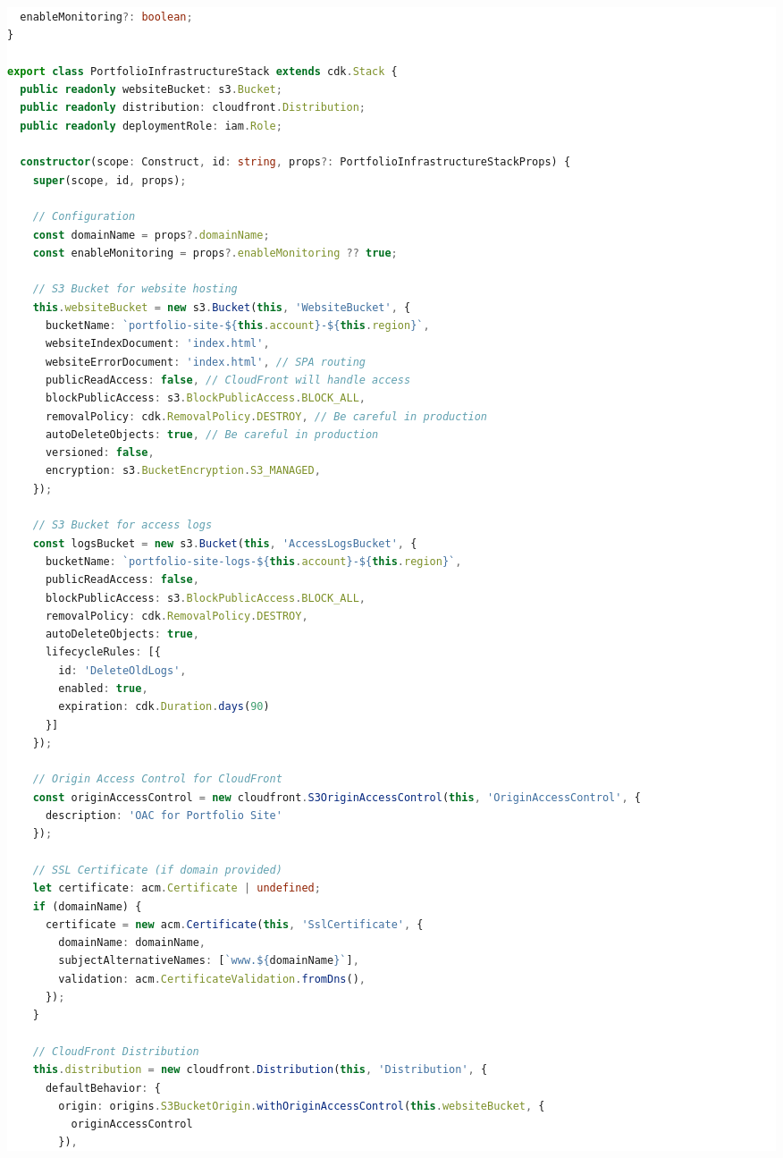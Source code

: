 ```typescript
  enableMonitoring?: boolean;
}

export class PortfolioInfrastructureStack extends cdk.Stack {
  public readonly websiteBucket: s3.Bucket;
  public readonly distribution: cloudfront.Distribution;
  public readonly deploymentRole: iam.Role;

  constructor(scope: Construct, id: string, props?: PortfolioInfrastructureStackProps) {
    super(scope, id, props);

    // Configuration
    const domainName = props?.domainName;
    const enableMonitoring = props?.enableMonitoring ?? true;

    // S3 Bucket for website hosting
    this.websiteBucket = new s3.Bucket(this, 'WebsiteBucket', {
      bucketName: `portfolio-site-${this.account}-${this.region}`,
      websiteIndexDocument: 'index.html',
      websiteErrorDocument: 'index.html', // SPA routing
      publicReadAccess: false, // CloudFront will handle access
      blockPublicAccess: s3.BlockPublicAccess.BLOCK_ALL,
      removalPolicy: cdk.RemovalPolicy.DESTROY, // Be careful in production
      autoDeleteObjects: true, // Be careful in production
      versioned: false,
      encryption: s3.BucketEncryption.S3_MANAGED,
    });

    // S3 Bucket for access logs
    const logsBucket = new s3.Bucket(this, 'AccessLogsBucket', {
      bucketName: `portfolio-site-logs-${this.account}-${this.region}`,
      publicReadAccess: false,
      blockPublicAccess: s3.BlockPublicAccess.BLOCK_ALL,
      removalPolicy: cdk.RemovalPolicy.DESTROY,
      autoDeleteObjects: true,
      lifecycleRules: [{
        id: 'DeleteOldLogs',
        enabled: true,
        expiration: cdk.Duration.days(90)
      }]
    });

    // Origin Access Control for CloudFront
    const originAccessControl = new cloudfront.S3OriginAccessControl(this, 'OriginAccessControl', {
      description: 'OAC for Portfolio Site'
    });

    // SSL Certificate (if domain provided)
    let certificate: acm.Certificate | undefined;
    if (domainName) {
      certificate = new acm.Certificate(this, 'SslCertificate', {
        domainName: domainName,
        subjectAlternativeNames: [`www.${domainName}`],
        validation: acm.CertificateValidation.fromDns(),
      });
    }

    // CloudFront Distribution
    this.distribution = new cloudfront.Distribution(this, 'Distribution', {
      defaultBehavior: {
        origin: origins.S3BucketOrigin.withOriginAccessControl(this.websiteBucket, {
          originAccessControl
        }),
```